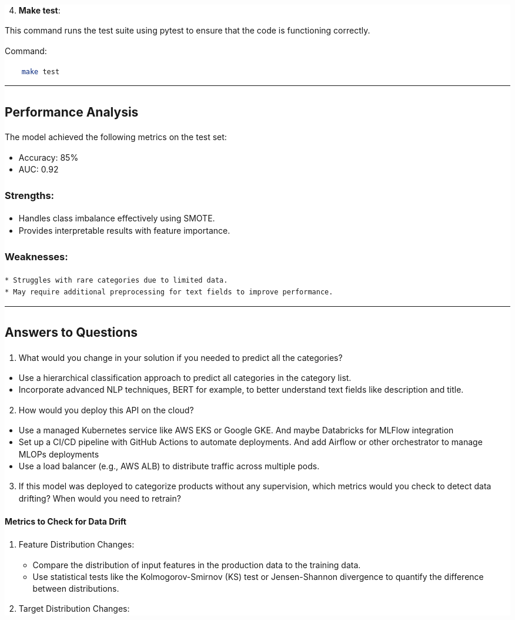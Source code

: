 4. **Make test**:

This command runs the test suite using pytest to ensure that the code is functioning correctly.

Command:
```bash
    make test
```

---

## Performance Analysis

The model achieved the following metrics on the test set:

* Accuracy: 85%
* AUC: 0.92

### Strengths:
* Handles class imbalance effectively using SMOTE.
* Provides interpretable results with feature importance.

### Weaknesses:
    * Struggles with rare categories due to limited data.
    * May require additional preprocessing for text fields to improve performance.

---

## Answers to Questions

1. What would you change in your solution if you needed to predict all the categories?

* Use a hierarchical classification approach to predict all categories in the category list.
* Incorporate advanced NLP techniques, BERT for example, to better understand text fields like description and title.

2. How would you deploy this API on the cloud?

* Use a managed Kubernetes service like AWS EKS or Google GKE. And maybe Databricks for MLFlow integration
* Set up a CI/CD pipeline with GitHub Actions to automate deployments. And add Airflow or other orchestrator to manage MLOPs deployments
* Use a load balancer (e.g., AWS ALB) to distribute traffic across multiple pods.

3. If this model was deployed to categorize products without any supervision, which metrics would you check to detect data drifting? When would you need to retrain?

#### Metrics to Check for Data Drift

1. Feature Distribution Changes:

    * Compare the distribution of input features in the production data to the training data.
    * Use statistical tests like the Kolmogorov-Smirnov (KS) test or Jensen-Shannon divergence to quantify the difference between distributions.

2. Target Distribution Changes:
